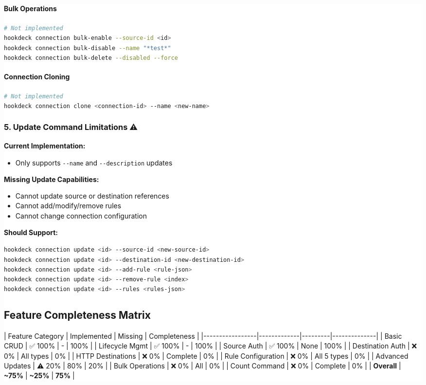 #### Bulk Operations
```bash
# Not implemented
hookdeck connection bulk-enable --source-id <id>
hookdeck connection bulk-disable --name "*test*"
hookdeck connection bulk-delete --disabled --force
```

#### Connection Cloning
```bash
# Not implemented
hookdeck connection clone <connection-id> --name <new-name>
```

### 5. Update Command Limitations ⚠️

**Current Implementation:**
- Only supports `--name` and `--description` updates

**Missing Update Capabilities:**
- Cannot update source or destination references
- Cannot add/modify/remove rules
- Cannot change connection configuration

**Should Support:**
```bash
hookdeck connection update <id> --source-id <new-source-id>
hookdeck connection update <id> --destination-id <new-destination-id>
hookdeck connection update <id> --add-rule <rule-json>
hookdeck connection update <id> --remove-rule <index>
hookdeck connection update <id> --rules <rules-json>
```

## Feature Completeness Matrix

| Feature Category | Implemented | Missing | Completeness |
|-----------------|-------------|---------|--------------| | Basic CRUD | ✅ 100% | - | 100% |
| Lifecycle Mgmt | ✅ 100% | - | 100% |
| Source Auth | ✅ 100% | None | 100% |
| Destination Auth | ❌ 0% | All types | 0% |
| HTTP Destinations | ❌ 0% | Complete | 0% |
| Rule Configuration | ❌ 0% | All 5 types | 0% |
| Advanced Updates | ⚠️ 20% | 80% | 20% |
| Bulk Operations | ❌ 0% | All | 0% |
| Count Command | ❌ 0% | Complete | 0% |
| **Overall** | **~75%** | **~25%** | **75%** |
